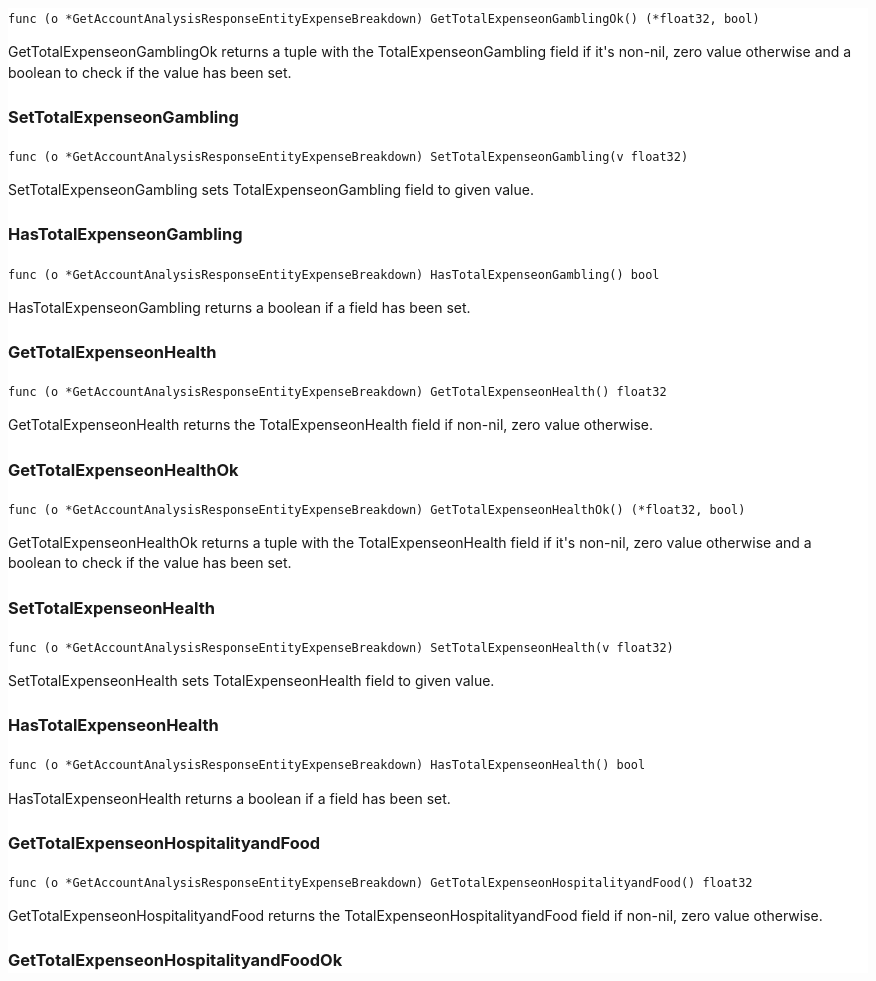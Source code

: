 `func (o *GetAccountAnalysisResponseEntityExpenseBreakdown) GetTotalExpenseonGamblingOk() (*float32, bool)`

GetTotalExpenseonGamblingOk returns a tuple with the TotalExpenseonGambling field if it's non-nil, zero value otherwise
and a boolean to check if the value has been set.

### SetTotalExpenseonGambling

`func (o *GetAccountAnalysisResponseEntityExpenseBreakdown) SetTotalExpenseonGambling(v float32)`

SetTotalExpenseonGambling sets TotalExpenseonGambling field to given value.

### HasTotalExpenseonGambling

`func (o *GetAccountAnalysisResponseEntityExpenseBreakdown) HasTotalExpenseonGambling() bool`

HasTotalExpenseonGambling returns a boolean if a field has been set.

### GetTotalExpenseonHealth

`func (o *GetAccountAnalysisResponseEntityExpenseBreakdown) GetTotalExpenseonHealth() float32`

GetTotalExpenseonHealth returns the TotalExpenseonHealth field if non-nil, zero value otherwise.

### GetTotalExpenseonHealthOk

`func (o *GetAccountAnalysisResponseEntityExpenseBreakdown) GetTotalExpenseonHealthOk() (*float32, bool)`

GetTotalExpenseonHealthOk returns a tuple with the TotalExpenseonHealth field if it's non-nil, zero value otherwise
and a boolean to check if the value has been set.

### SetTotalExpenseonHealth

`func (o *GetAccountAnalysisResponseEntityExpenseBreakdown) SetTotalExpenseonHealth(v float32)`

SetTotalExpenseonHealth sets TotalExpenseonHealth field to given value.

### HasTotalExpenseonHealth

`func (o *GetAccountAnalysisResponseEntityExpenseBreakdown) HasTotalExpenseonHealth() bool`

HasTotalExpenseonHealth returns a boolean if a field has been set.

### GetTotalExpenseonHospitalityandFood

`func (o *GetAccountAnalysisResponseEntityExpenseBreakdown) GetTotalExpenseonHospitalityandFood() float32`

GetTotalExpenseonHospitalityandFood returns the TotalExpenseonHospitalityandFood field if non-nil, zero value otherwise.

### GetTotalExpenseonHospitalityandFoodOk
